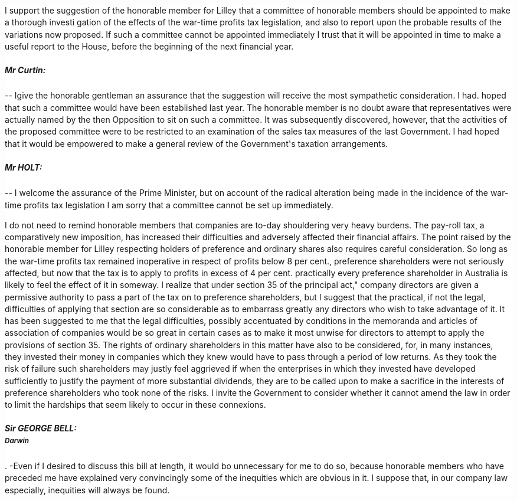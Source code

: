 I support the suggestion of the honorable member for Lilley that a committee of honorable members should be appointed to make a thorough investi gation of the effects of the war-time profits tax legislation, and also to report upon the probable results of the variations now proposed. If such a committee cannot be appointed immediately I trust that it will be appointed in time to make a useful report to the House, before the beginning of the next financial year. 

##### Mr Curtin:

-- Igive the honorable gentleman an assurance that the suggestion will receive the most sympathetic consideration. I had. hoped that such a committee would have been established last year. The honorable member is no doubt aware that representatives were actually named by the then Opposition to sit on such a committee. It was subsequently discovered, however, that the activities of the proposed committee were to be restricted to an examination of the sales tax measures of the last Government. I had hoped that it would be empowered to make a general review of the Government's taxation arrangements. 

##### Mr HOLT:

-- I welcome the assurance of the Prime Minister, but on account of the radical alteration being made in the incidence of the war-time profits tax legislation I am sorry that a committee cannot be set up immediately. 

I do not need to remind honorable members that companies are to-day shouldering very heavy burdens. The pay-roll tax, a comparatively new imposition, has increased their difficulties and adversely affected their financial affairs. The point raised by the honorable member for Lilley respecting holders of preference and ordinary shares also requires careful consideration. So long as the war-time profits tax remained inoperative in respect of profits below 8 per cent., preference shareholders were not seriously affected, but now that the tax is to apply to profits in excess of 4 per cent. practically every preference shareholder in Australia is likely to feel the effect of it in someway. I realize that under section 35 of the principal act," company directors are given a permissive authority to pass a part of the tax on to preference shareholders, but I suggest that the practical, if not the legal, difficulties of applying that section are so considerable as to embarrass greatly any directors who wish to take advantage of it. It has been suggested to me that  the legal difficulties, possibly accentuated by conditions in the memoranda and articles of association of companies would be so great in certain cases as to make it most unwise for directors to attempt to apply the provisions of section 35. The rights of ordinary shareholders in this matter have also to be considered, for, in many instances, they invested their money in companies which they knew would have to pass through a period of low returns. As they took the risk of failure such shareholders may justly feel aggrieved if when the enterprises in which they invested have developed sufficiently to justify the payment of more substantial dividends, they are to be called upon to make a sacrifice in the interests of preference shareholders who took none of the risks. I invite the Government to consider whether it cannot amend the law in order to limit the hardships that seem likely to occur in these connexions. 

##### Sir GEORGE BELL:<br><small class="text-muted">Darwin</small>

. -Even if I desired to discuss this bill at length, it would bo unnecessary for me to do so, because honorable members who have preceded me have explained very convincingly some of the inequities which are obvious in it. I suppose that, in our company law especially, inequities will always be found. 
